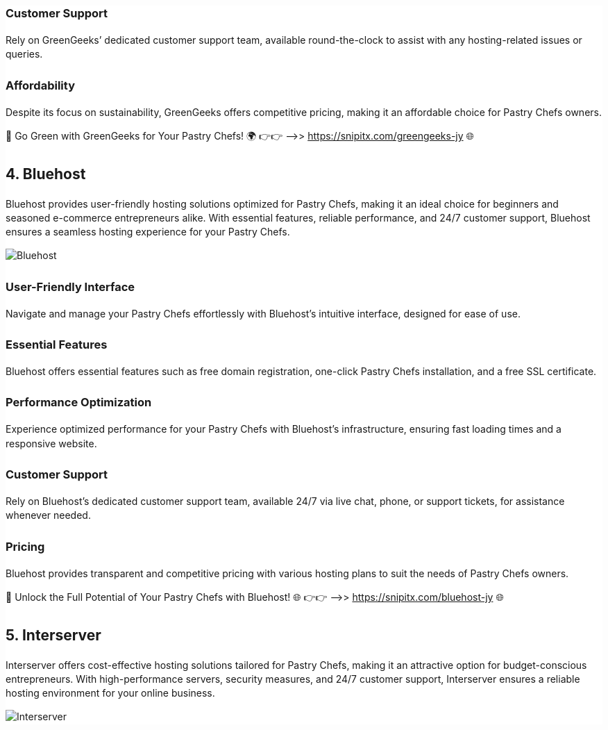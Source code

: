 ### Customer Support
Rely on GreenGeeks’ dedicated customer support team, available round-the-clock to assist with any hosting-related issues or queries.

### Affordability
Despite its focus on sustainability, GreenGeeks offers competitive pricing, making it an affordable choice for Pastry Chefs owners.

🌿 Go Green with GreenGeeks for Your Pastry Chefs! 🌍
👉👉 -->> https://snipitx.com/greengeeks-jy 🌐

## 4. Bluehost

Bluehost provides user-friendly hosting solutions optimized for Pastry Chefs, making it an ideal choice for beginners and seasoned e-commerce entrepreneurs alike. With essential features, reliable performance, and 24/7 customer support, Bluehost ensures a seamless hosting experience for your Pastry Chefs.

![Bluehost](https://i.imgur.com/PasFF9E.jpeg "Bluehost Hosting")

### User-Friendly Interface
Navigate and manage your Pastry Chefs effortlessly with Bluehost’s intuitive interface, designed for ease of use.

### Essential Features
Bluehost offers essential features such as free domain registration, one-click Pastry Chefs installation, and a free SSL certificate.

### Performance Optimization
Experience optimized performance for your Pastry Chefs with Bluehost’s infrastructure, ensuring fast loading times and a responsive website.

### Customer Support
Rely on Bluehost’s dedicated customer support team, available 24/7 via live chat, phone, or support tickets, for assistance whenever needed.

### Pricing
Bluehost provides transparent and competitive pricing with various hosting plans to suit the needs of Pastry Chefs owners.

🚀 Unlock the Full Potential of Your Pastry Chefs with Bluehost! 🌐
👉👉 -->> https://snipitx.com/bluehost-jy 🌐

## 5. Interserver

Interserver offers cost-effective hosting solutions tailored for Pastry Chefs, making it an attractive option for budget-conscious entrepreneurs. With high-performance servers, security measures, and 24/7 customer support, Interserver ensures a reliable hosting environment for your online business.

![Interserver](https://i.imgur.com/OM5dOEW.jpeg "Interserver Hosting")
